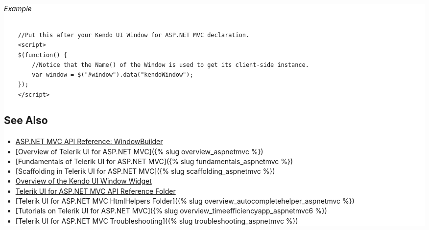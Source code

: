 ###### Example

        //Put this after your Kendo UI Window for ASP.NET MVC declaration.
        <script>
        $(function() {
            //Notice that the Name() of the Window is used to get its client-side instance.
            var window = $("#window").data("kendoWindow");
        });
        </script>

## See Also

* [ASP.NET MVC API Reference: WindowBuilder](http://docs.telerik.com/aspnet-mvc/api/Kendo.Mvc.UI.Fluent/WindowBuilder)
* [Overview of Telerik UI for ASP.NET MVC]({% slug overview_aspnetmvc %})
* [Fundamentals of Telerik UI for ASP.NET MVC]({% slug fundamentals_aspnetmvc %})
* [Scaffolding in Telerik UI for ASP.NET MVC]({% slug scaffolding_aspnetmvc %})
* [Overview of the Kendo UI Window Widget](http://docs.telerik.com/kendo-ui/controls/layout/window/overview)
* [Telerik UI for ASP.NET MVC API Reference Folder](http://docs.telerik.com/kendo-ui/api/Kendo.Mvc/AggregateFunction)
* [Telerik UI for ASP.NET MVC HtmlHelpers Folder]({% slug overview_autocompletehelper_aspnetmvc %})
* [Tutorials on Telerik UI for ASP.NET MVC]({% slug overview_timeefficiencyapp_aspnetmvc6 %})
* [Telerik UI for ASP.NET MVC Troubleshooting]({% slug troubleshooting_aspnetmvc %})
